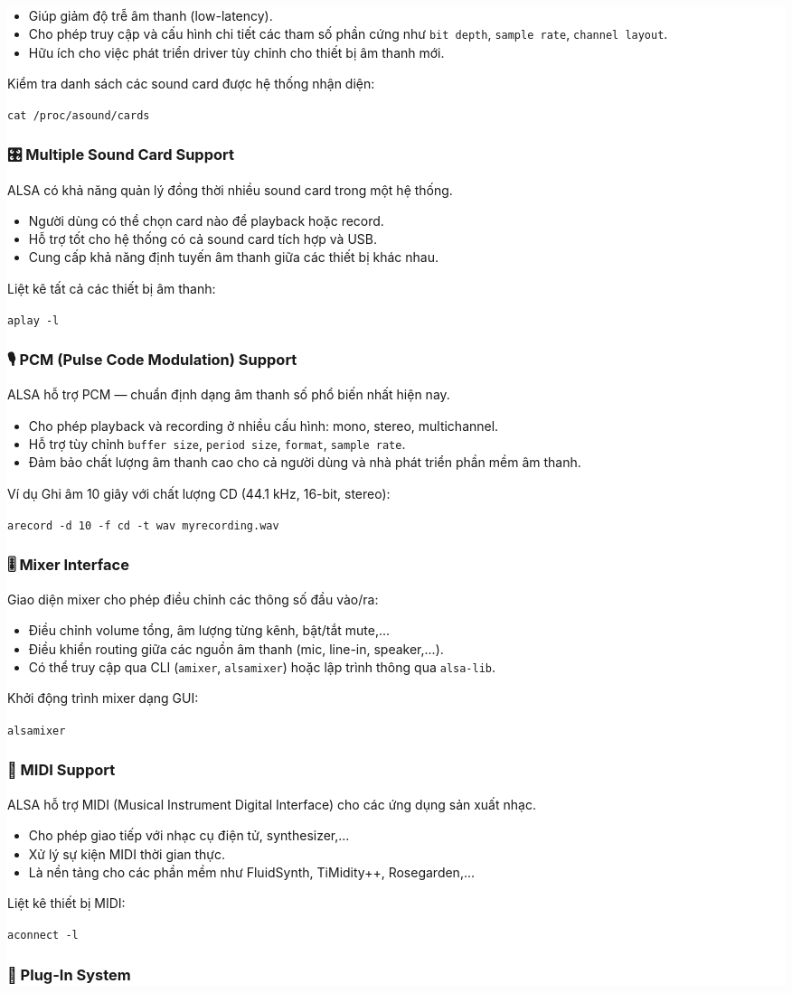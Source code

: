 - Giúp giảm độ trễ âm thanh (low-latency).
- Cho phép truy cập và cấu hình chi tiết các tham số phần cứng như `bit depth`, `sample rate`, `channel layout`.
- Hữu ích cho việc phát triển driver tùy chỉnh cho thiết bị âm thanh mới.
  
Kiểm tra danh sách các sound card được hệ thống nhận diện:
```
cat /proc/asound/cards
```
### 🎛️ Multiple Sound Card Support

ALSA có khả năng quản lý đồng thời nhiều sound card trong một hệ thống.

- Người dùng có thể chọn card nào để playback hoặc record.
- Hỗ trợ tốt cho hệ thống có cả sound card tích hợp và USB.
- Cung cấp khả năng định tuyến âm thanh giữa các thiết bị khác nhau.

Liệt kê tất cả các thiết bị âm thanh:
```
aplay -l
```
### 🎙️ PCM (Pulse Code Modulation) Support

ALSA hỗ trợ PCM — chuẩn định dạng âm thanh số phổ biến nhất hiện nay.

- Cho phép playback và recording ở nhiều cấu hình: mono, stereo, multichannel.
- Hỗ trợ tùy chỉnh `buffer size`, `period size`, `format`, `sample rate`.
- Đảm bảo chất lượng âm thanh cao cho cả người dùng và nhà phát triển phần mềm âm thanh.

Ví dụ Ghi âm 10 giây với chất lượng CD (44.1 kHz, 16-bit, stereo):
```
arecord -d 10 -f cd -t wav myrecording.wav
```
### 🎚️ Mixer Interface

Giao diện mixer cho phép điều chỉnh các thông số đầu vào/ra:

- Điều chỉnh volume tổng, âm lượng từng kênh, bật/tắt mute,...
- Điều khiển routing giữa các nguồn âm thanh (mic, line-in, speaker,...).
- Có thể truy cập qua CLI (`amixer`, `alsamixer`) hoặc lập trình thông qua `alsa-lib`.

Khởi động trình mixer dạng GUI:
```
alsamixer
```
### 🎼 MIDI Support

ALSA hỗ trợ MIDI (Musical Instrument Digital Interface) cho các ứng dụng sản xuất nhạc.

- Cho phép giao tiếp với nhạc cụ điện tử, synthesizer,...
- Xử lý sự kiện MIDI thời gian thực.
- Là nền tảng cho các phần mềm như FluidSynth, TiMidity++, Rosegarden,...


Liệt kê thiết bị MIDI:
```
aconnect -l
```
### 🧩 Plug-In System
